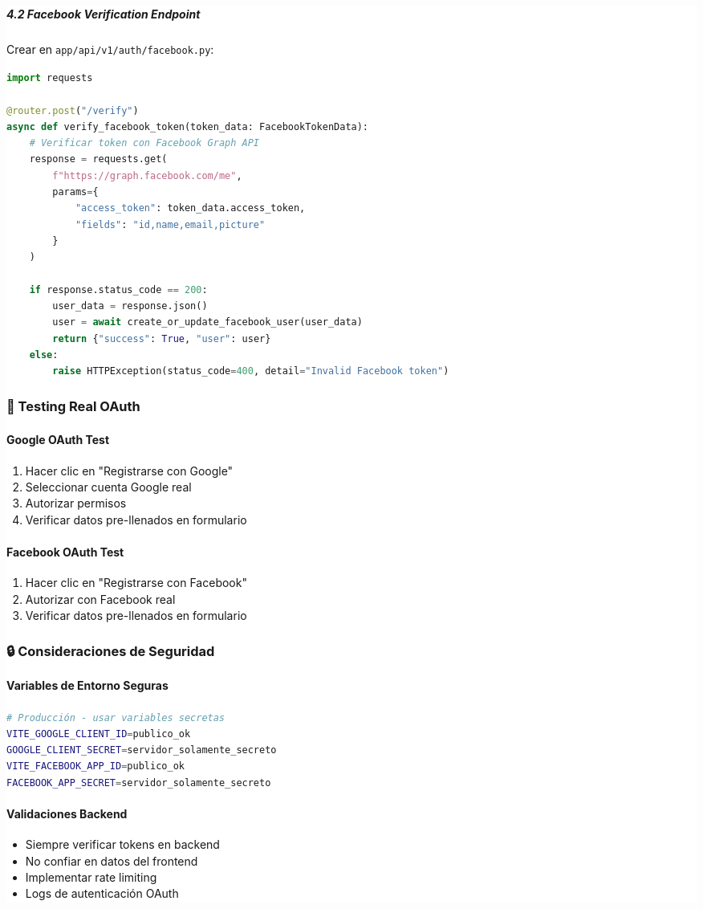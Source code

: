 ```python
```

##### 4.2 Facebook Verification Endpoint
Crear en `app/api/v1/auth/facebook.py`:
```python
import requests

@router.post("/verify")
async def verify_facebook_token(token_data: FacebookTokenData):
    # Verificar token con Facebook Graph API
    response = requests.get(
        f"https://graph.facebook.com/me",
        params={
            "access_token": token_data.access_token,
            "fields": "id,name,email,picture"
        }
    )
    
    if response.status_code == 200:
        user_data = response.json()
        user = await create_or_update_facebook_user(user_data)
        return {"success": True, "user": user}
    else:
        raise HTTPException(status_code=400, detail="Invalid Facebook token")
```

### 🧪 Testing Real OAuth

#### Google OAuth Test
1. Hacer clic en "Registrarse con Google"
2. Seleccionar cuenta Google real
3. Autorizar permisos
4. Verificar datos pre-llenados en formulario

#### Facebook OAuth Test
1. Hacer clic en "Registrarse con Facebook"  
2. Autorizar con Facebook real
3. Verificar datos pre-llenados en formulario

### 🔒 Consideraciones de Seguridad

#### Variables de Entorno Seguras
```bash
# Producción - usar variables secretas
VITE_GOOGLE_CLIENT_ID=publico_ok
GOOGLE_CLIENT_SECRET=servidor_solamente_secreto
VITE_FACEBOOK_APP_ID=publico_ok  
FACEBOOK_APP_SECRET=servidor_solamente_secreto
```

#### Validaciones Backend
- Siempre verificar tokens en backend
- No confiar en datos del frontend
- Implementar rate limiting
- Logs de autenticación OAuth

